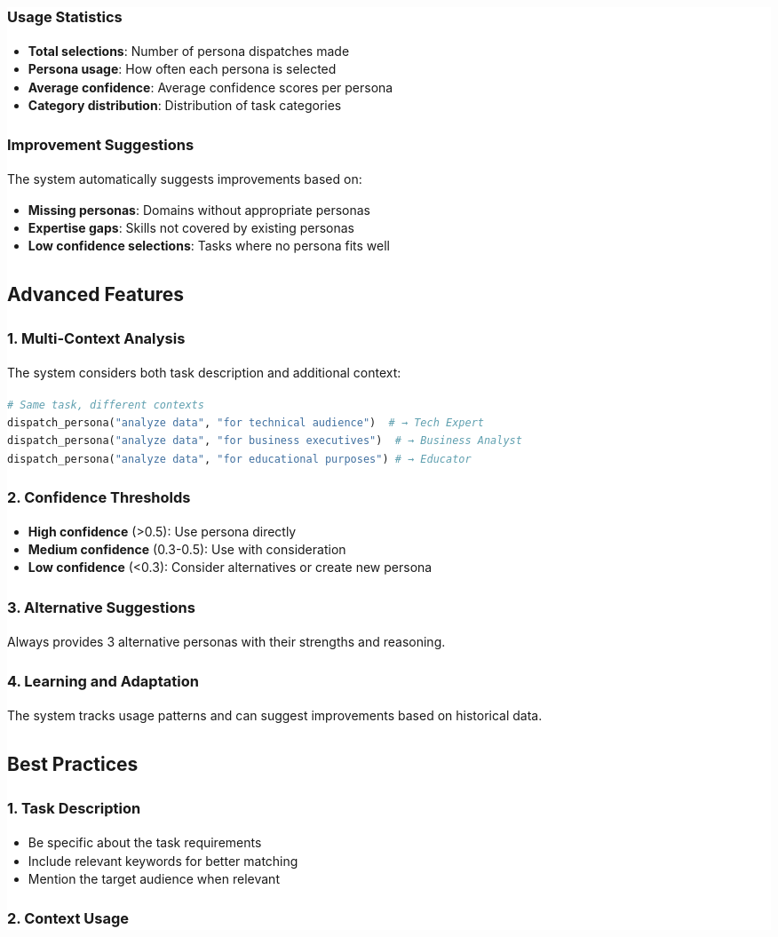 ### Usage Statistics

- **Total selections**: Number of persona dispatches made
- **Persona usage**: How often each persona is selected
- **Average confidence**: Average confidence scores per persona
- **Category distribution**: Distribution of task categories

### Improvement Suggestions

The system automatically suggests improvements based on:

- **Missing personas**: Domains without appropriate personas
- **Expertise gaps**: Skills not covered by existing personas
- **Low confidence selections**: Tasks where no persona fits well

## Advanced Features

### 1. **Multi-Context Analysis**

The system considers both task description and additional context:

```python
# Same task, different contexts
dispatch_persona("analyze data", "for technical audience")  # → Tech Expert
dispatch_persona("analyze data", "for business executives")  # → Business Analyst
dispatch_persona("analyze data", "for educational purposes") # → Educator
```

### 2. **Confidence Thresholds**

- **High confidence** (>0.5): Use persona directly
- **Medium confidence** (0.3-0.5): Use with consideration
- **Low confidence** (<0.3): Consider alternatives or create new persona

### 3. **Alternative Suggestions**

Always provides 3 alternative personas with their strengths and reasoning.

### 4. **Learning and Adaptation**

The system tracks usage patterns and can suggest improvements based on historical data.

## Best Practices

### 1. **Task Description**

- Be specific about the task requirements
- Include relevant keywords for better matching
- Mention the target audience when relevant

### 2. **Context Usage**

